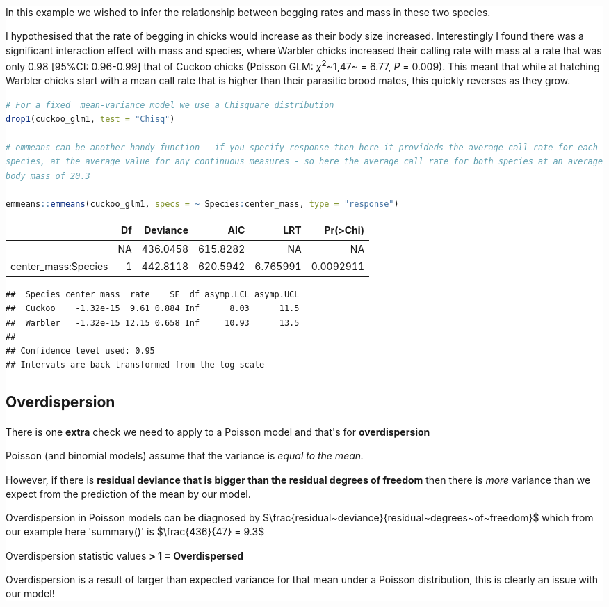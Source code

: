 In this example we wished to infer the relationship between begging rates and mass in these two species. 

I hypothesised that the rate of begging in chicks would increase as their body size increased. Interestingly I found there was a significant interaction effect with mass and species, where Warbler chicks increased their calling rate with mass at a rate that was only 0.98 [95%CI: 0.96-0.99] that of Cuckoo chicks (Poisson GLM: $\chi^2$~1,47~ = 6.77, *P* = 0.009). This meant that while at hatching Warbler chicks start with a mean call rate that is higher than their parasitic brood mates, this quickly reverses as they grow. 


```r
# For a fixed  mean-variance model we use a Chisquare distribution
drop1(cuckoo_glm1, test = "Chisq")

# emmeans can be another handy function - if you specify response then here it provideds the average call rate for each species, at the average value for any continuous measures - so here the average call rate for both species at an average body mass of 20.3

emmeans::emmeans(cuckoo_glm1, specs = ~ Species:center_mass, type = "response")
```

<div class="kable-table">

|                    | Df| Deviance|      AIC|      LRT|  Pr(>Chi)|
|:-------------------|--:|--------:|--------:|--------:|---------:|
|<none>              | NA| 436.0458| 615.8282|       NA|        NA|
|center_mass:Species |  1| 442.8118| 620.5942| 6.765991| 0.0092911|

</div>

```
##  Species center_mass  rate    SE  df asymp.LCL asymp.UCL
##  Cuckoo    -1.32e-15  9.61 0.884 Inf      8.03      11.5
##  Warbler   -1.32e-15 12.15 0.658 Inf     10.93      13.5
## 
## Confidence level used: 0.95 
## Intervals are back-transformed from the log scale
```

## Overdispersion

There is one **extra** check we need to apply to a Poisson model and that's for **overdispersion**

Poisson (and binomial models) assume that the variance is *equal to the mean.*  

However, if there is **residual deviance that is bigger than the residual degrees of freedom** then there is *more* variance than we expect from the prediction of the mean by our model. 

Overdispersion in Poisson models can be diagnosed by $\frac{residual~deviance}{residual~degrees~of~freedom}$ which from our example here 'summary()' is $\frac{436}{47} = 9.3$

Overdispersion statistic values **> 1 = Overdispersed**

Overdispersion is a result of larger than expected variance for that mean under a Poisson distribution, this is clearly an issue with our model!
